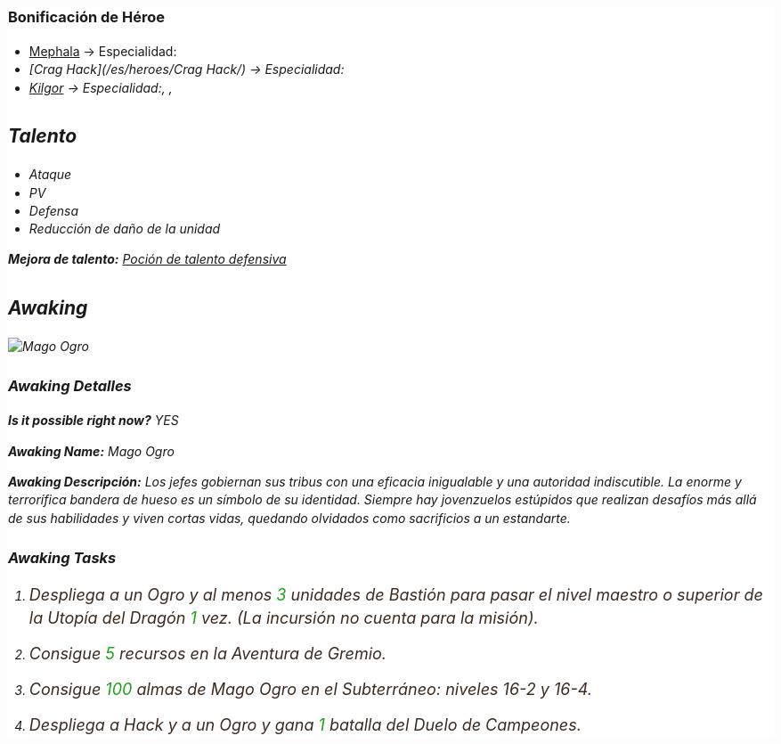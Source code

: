 ### Bonificación de Héroe
* [Mephala](/es/heroes/Mephala/)  ->   Especialidad:<i class="fas fa-star"/><i class="fas fa-star"/><i class="fas fa-star"/> 
* [Crag Hack](/es/heroes/Crag Hack/)  ->   Especialidad:<i class="fas fa-star"/><i class="fas fa-star"/><i class="fas fa-star"/> 
* [Kilgor](/es/heroes/Kilgor/)  ->   Especialidad:<i class="fas fa-star"/><i class="fas fa-star"/>, <i class="fas fa-star"/><i class="fas fa-star"/><i class="fas fa-star"/>, <i class="fas fa-star"/><i class="fas fa-star"/><i class="fas fa-star"/><i class="fas fa-star"/> 

## Talento

* Ataque
* PV
* Defensa
* Reducción de daño de la unidad

 **Mejora de talento:** [Poción de talento defensiva](/ItemsES/con_787/)


## Awaking

  ![Mago Ogro](/images/u/tia_shirenmo.jpg)

### Awaking Detalles
 **Is it possible right now?** YES

 **Awaking Name:** Mago Ogro

 **Awaking Descripción:** Los jefes gobiernan sus tribus con una eficacia inigualable y una autoridad indiscutible. La enorme y terrorífica bandera de hueso es un símbolo de su identidad. Siempre hay jovenzuelos estúpidos que realizan desafíos más allá de sus habilidades y viven cortas vidas, quedando olvidados como sacrificios a un estandarte.

### Awaking Tasks
 1. <span style="color: #3c2a1e;font-size:18px">Despliega a un Ogro y al menos </span><span style="color: #1ca216;font-size:18px">3</span><span style="color: #3c2a1e;font-size:18px"> unidades de Bastión para pasar el nivel maestro o superior de la Utopía del Dragón</span><span style="color: #1ca216;font-size:18px"> 1</span><span style="color: #3c2a1e;font-size:18px"> vez. (La incursión no cuenta para la misión).</span>

 2. <span style="color: #3c2a1e;font-size:18px">Consigue </span><span style="color: #1ca216;font-size:18px">5</span><span style="color: #3c2a1e;font-size:18px"> recursos en la Aventura de Gremio.</span>

 3. <span style="color: #3c2a1e;font-size:18px">Consigue </span><span style="color: #1ca216;font-size:18px">100</span><span style="color: #3c2a1e;font-size:18px"> almas de Mago Ogro en el Subterráneo: niveles 16-2 y 16-4.</span>

 4. <span style="color: #3c2a1e;font-size:18px">Despliega a Hack y a un Ogro y gana </span><span style="color: #1ca216;font-size:18px">1</span><span style="color: #3c2a1e;font-size:18px"> batalla del Duelo de Campeones.</span>
